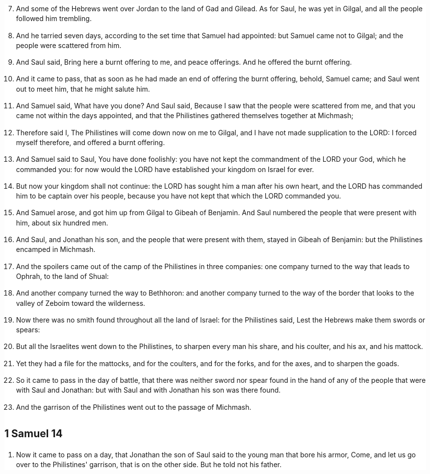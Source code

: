 7. And some of the Hebrews went over Jordan to the land of Gad and Gilead. As for Saul, he was yet in Gilgal, and all the people followed him trembling.

8. And he tarried seven days, according to the set time that Samuel had appointed: but Samuel came not to Gilgal; and the people were scattered from him.

9. And Saul said, Bring here a burnt offering to me, and peace offerings. And he offered the burnt offering.

10. And it came to pass, that as soon as he had made an end of offering the burnt offering, behold, Samuel came; and Saul went out to meet him, that he might salute him.

11. And Samuel said, What have you done? And Saul said, Because I saw that the people were scattered from me, and that you came not within the days appointed, and that the Philistines gathered themselves together at Michmash;

12. Therefore said I, The Philistines will come down now on me to Gilgal, and I have not made supplication to the LORD: I forced myself therefore, and offered a burnt offering.

13. And Samuel said to Saul, You have done foolishly: you have not kept the commandment of the LORD your God, which he commanded you: for now would the LORD have established your kingdom on Israel for ever.

14. But now your kingdom shall not continue: the LORD has sought him a man after his own heart, and the LORD has commanded him to be captain over his people, because you have not kept that which the LORD commanded you.

15. And Samuel arose, and got him up from Gilgal to Gibeah of Benjamin. And Saul numbered the people that were present with him, about six hundred men.

16. And Saul, and Jonathan his son, and the people that were present with them, stayed in Gibeah of Benjamin: but the Philistines encamped in Michmash.

17. And the spoilers came out of the camp of the Philistines in three companies: one company turned to the way that leads to Ophrah, to the land of Shual:

18. And another company turned the way to Bethhoron: and another company turned to the way of the border that looks to the valley of Zeboim toward the wilderness.

19. Now there was no smith found throughout all the land of Israel: for the Philistines said, Lest the Hebrews make them swords or spears:

20. But all the Israelites went down to the Philistines, to sharpen every man his share, and his coulter, and his ax, and his mattock.

21. Yet they had a file for the mattocks, and for the coulters, and for the forks, and for the axes, and to sharpen the goads.

22. So it came to pass in the day of battle, that there was neither sword nor spear found in the hand of any of the people that were with Saul and Jonathan: but with Saul and with Jonathan his son was there found.

23. And the garrison of the Philistines went out to the passage of Michmash.

## 1 Samuel 14

1. Now it came to pass on a day, that Jonathan the son of Saul said to the young man that bore his armor, Come, and let us go over to the Philistines' garrison, that is on the other side. But he told not his father.
